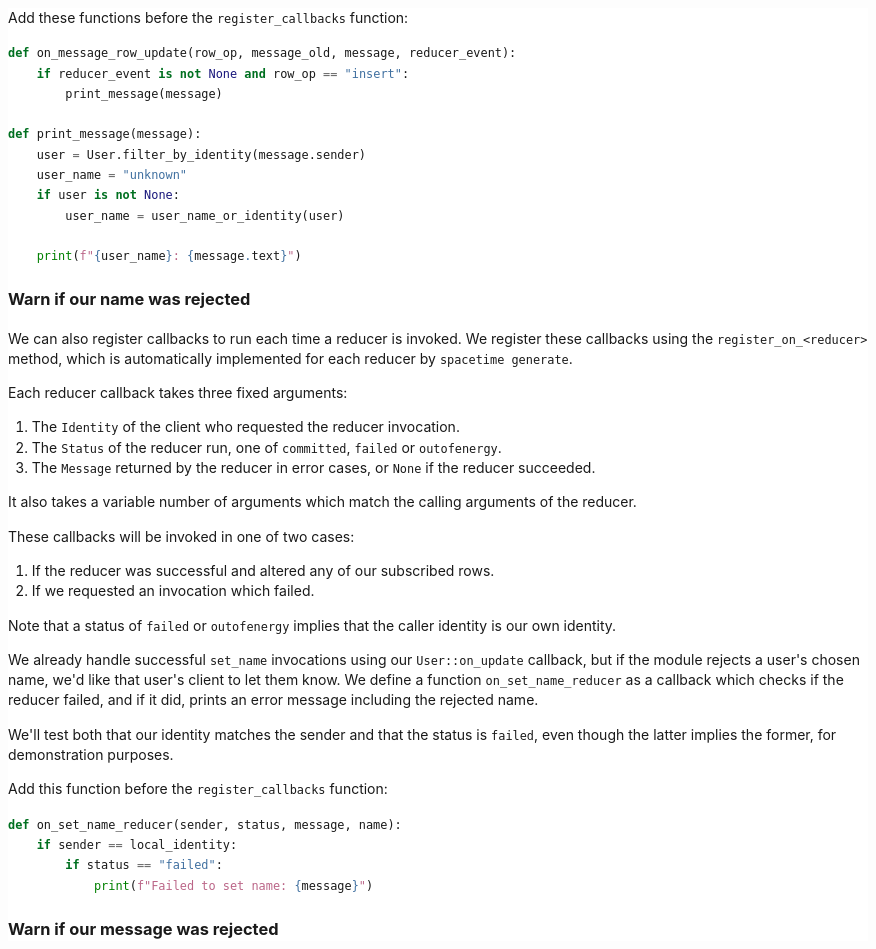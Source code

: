 Add these functions before the `register_callbacks` function:

```python
def on_message_row_update(row_op, message_old, message, reducer_event):
    if reducer_event is not None and row_op == "insert":
        print_message(message)

def print_message(message):
    user = User.filter_by_identity(message.sender)
    user_name = "unknown"
    if user is not None:
        user_name = user_name_or_identity(user)

    print(f"{user_name}: {message.text}")
```

### Warn if our name was rejected

We can also register callbacks to run each time a reducer is invoked. We register these callbacks using the `register_on_<reducer>` method, which is automatically implemented for each reducer by `spacetime generate`.

Each reducer callback takes three fixed arguments:

1. The `Identity` of the client who requested the reducer invocation.
2. The `Status` of the reducer run, one of `committed`, `failed` or `outofenergy`.
3. The `Message` returned by the reducer in error cases, or `None` if the reducer succeeded.

It also takes a variable number of arguments which match the calling arguments of the reducer.

These callbacks will be invoked in one of two cases:

1. If the reducer was successful and altered any of our subscribed rows.
2. If we requested an invocation which failed.

Note that a status of `failed` or `outofenergy` implies that the caller identity is our own identity.

We already handle successful `set_name` invocations using our `User::on_update` callback, but if the module rejects a user's chosen name, we'd like that user's client to let them know. We define a function `on_set_name_reducer` as a callback which checks if the reducer failed, and if it did, prints an error message including the rejected name.

We'll test both that our identity matches the sender and that the status is `failed`, even though the latter implies the former, for demonstration purposes.

Add this function before the `register_callbacks` function:

```python
def on_set_name_reducer(sender, status, message, name):
    if sender == local_identity:
        if status == "failed":
            print(f"Failed to set name: {message}")
```

### Warn if our message was rejected
